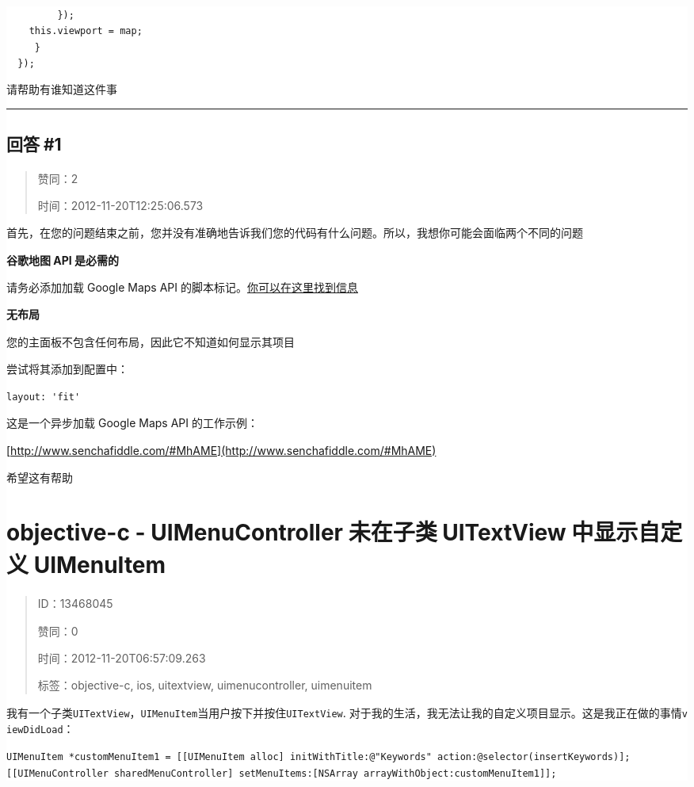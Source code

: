 ```
         });
    this.viewport = map;
     }
  }); 
```

请帮助有谁知道这件事

* * *

## 回答 #1

> 赞同：2
> 
> 时间：2012-11-20T12:25:06.573

首先，在您的问题结束之前，您并没有准确地告诉我们您的代码有什么问题。所以，我想你可能会面临两个不同的问题

**谷歌地图 API 是必需的**

请务必添加加载 Google Maps API 的脚本标记。[你可以在这里找到信息](https://developers.google.com/maps/documentation/javascript/tutorial)

**无布局**

您的主面板不包含任何布局，因此它不知道如何显示其项目

尝试将其添加到配置中：

```
layout: 'fit' 
```

这是一个异步加载 Google Maps API 的工作示例：

[http://www.senchafiddle.com/#MhAME](http://www.senchafiddle.com/#MhAME)

希望这有帮助

# objective-c - UIMenuController 未在子类 UITextView 中显示自定义 UIMenuItem

> ID：13468045
> 
> 赞同：0
> 
> 时间：2012-11-20T06:57:09.263
> 
> 标签：objective-c, ios, uitextview, uimenucontroller, uimenuitem

我有一个子类`UITextView`，`UIMenuItem`当用户按下并按住`UITextView`. 对于我的生活，我无法让我的自定义项目显示。这是我正在做的事情`viewDidLoad`：

```
UIMenuItem *customMenuItem1 = [[UIMenuItem alloc] initWithTitle:@"Keywords" action:@selector(insertKeywords)];
[[UIMenuController sharedMenuController] setMenuItems:[NSArray arrayWithObject:customMenuItem1]]; 
```
